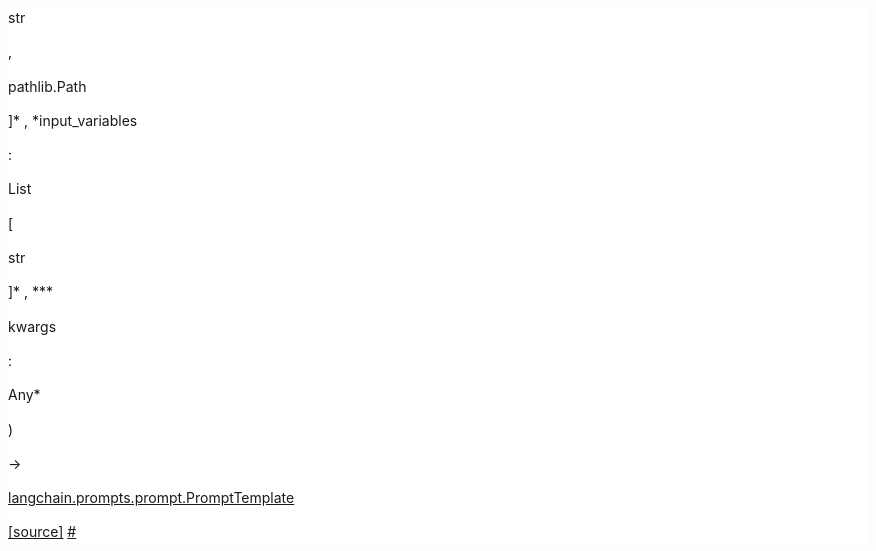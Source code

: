 
 str
 


 ,
 




 pathlib.Path
 


 ]*
 ,
 *input_variables
 



 :
 





 List
 


 [
 


 str
 


 ]*
 ,
 *\*\*
 



 kwargs
 



 :
 





 Any*

 )
 


 →
 

[langchain.prompts.prompt.PromptTemplate](#langchain.prompts.PromptTemplate "langchain.prompts.prompt.PromptTemplate")


[[source]](../../_modules/langchain/prompts/prompt#PromptTemplate.from_file)
[#](#langchain.prompts.PromptTemplate.from_file "Permalink to this definition") 
